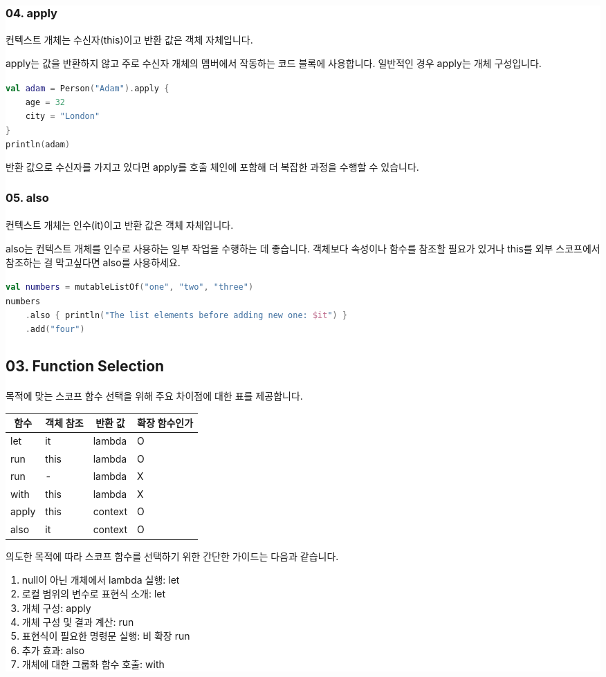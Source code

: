 ### 04. apply

컨텍스트 개체는 수신자(this)이고 반환 값은 객체 자체입니다.

apply는 값을 반환하지 않고 주로 수신자 개체의 멤버에서 작동하는 코드 블록에 사용합니다.
일반적인 경우 apply는 개체 구성입니다.

```kotlin
val adam = Person("Adam").apply {
    age = 32
    city = "London"        
}
println(adam)
```

반환 값으로 수신자를 가지고 있다면 apply를 호출 체인에 포함해 더 복잡한 과정을 수행할 수 있습니다.

### 05. also

컨텍스트 개체는 인수(it)이고 반환 값은 객체 자체입니다.

also는 컨텍스트 개체를 인수로 사용하는 일부 작업을 수행하는 데 좋습니다.
객체보다 속성이나 함수를 참조할 필요가 있거나 this를 외부 스코프에서 참조하는 걸 막고싶다면 also를 사용하세요.

```kotlin
val numbers = mutableListOf("one", "two", "three")
numbers
    .also { println("The list elements before adding new one: $it") }
    .add("four")
```

## 03. Function Selection

목적에 맞는 스코프 함수 선택을 위해 주요 차이점에 대한 표를 제공합니다.

| 함수 | 객체 참조 | 반환 값 | 확장 함수인가 |
| ----- | ----- | ----- | ----- |
| let | it | lambda | O |
| run | this | lambda | O |
| run | - | lambda | X |
| with | this | lambda | X |
| apply | this | context | O |
| also | it | context | O |

의도한 목적에 따라 스코프 함수를 선택하기 위한 간단한 가이드는 다음과 같습니다.

1. null이 아닌 개체에서 lambda 실행: let
2. 로컬 범위의 변수로 표현식 소개: let
3. 개체 구성: apply
4. 개체 구성 및 결과 계산: run
5. 표현식이 필요한 명령문 실행: 비 확장 run
6. 추가 효과: also
7. 개체에 대한 그룹화 함수 호출: with
